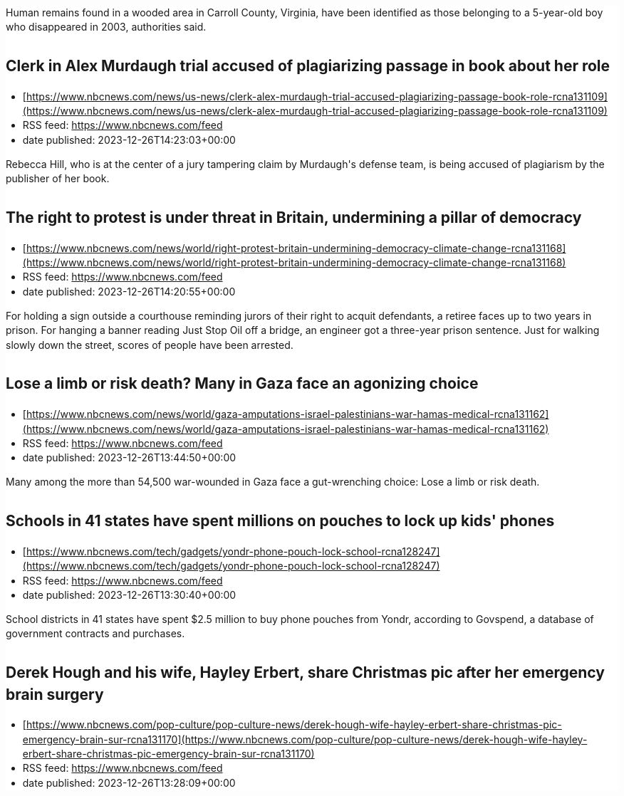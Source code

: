 Human remains found in a wooded area in Carroll County, Virginia, have been identified as those belonging to a 5-year-old boy who disappeared in 2003, authorities said.

## Clerk in Alex Murdaugh trial accused of plagiarizing passage in book about her role
 - [https://www.nbcnews.com/news/us-news/clerk-alex-murdaugh-trial-accused-plagiarizing-passage-book-role-rcna131109](https://www.nbcnews.com/news/us-news/clerk-alex-murdaugh-trial-accused-plagiarizing-passage-book-role-rcna131109)
 - RSS feed: https://www.nbcnews.com/feed
 - date published: 2023-12-26T14:23:03+00:00

Rebecca Hill, who is at the center of a jury tampering claim by Murdaugh's defense team, is being accused of plagiarism by the publisher of her book.

## The right to protest is under threat in Britain, undermining a pillar of democracy
 - [https://www.nbcnews.com/news/world/right-protest-britain-undermining-democracy-climate-change-rcna131168](https://www.nbcnews.com/news/world/right-protest-britain-undermining-democracy-climate-change-rcna131168)
 - RSS feed: https://www.nbcnews.com/feed
 - date published: 2023-12-26T14:20:55+00:00

For holding a sign outside a courthouse reminding jurors of their right to acquit defendants, a retiree faces up to two years in prison.  For hanging a banner reading Just Stop Oil off a bridge, an engineer got a three-year prison sentence. Just for walking slowly down the street, scores of people have been arrested.

## Lose a limb or risk death? Many in Gaza face an agonizing choice
 - [https://www.nbcnews.com/news/world/gaza-amputations-israel-palestinians-war-hamas-medical-rcna131162](https://www.nbcnews.com/news/world/gaza-amputations-israel-palestinians-war-hamas-medical-rcna131162)
 - RSS feed: https://www.nbcnews.com/feed
 - date published: 2023-12-26T13:44:50+00:00

Many among the more than 54,500 war-wounded in Gaza face a gut-wrenching choice: Lose a limb or risk death.

## Schools in 41 states have spent millions on pouches to lock up kids' phones
 - [https://www.nbcnews.com/tech/gadgets/yondr-phone-pouch-lock-school-rcna128247](https://www.nbcnews.com/tech/gadgets/yondr-phone-pouch-lock-school-rcna128247)
 - RSS feed: https://www.nbcnews.com/feed
 - date published: 2023-12-26T13:30:40+00:00

School districts in 41 states have spent $2.5 million to buy phone pouches from Yondr, according to Govspend, a database of government contracts and purchases.

## Derek Hough and his wife, Hayley Erbert, share Christmas pic after her emergency brain surgery
 - [https://www.nbcnews.com/pop-culture/pop-culture-news/derek-hough-wife-hayley-erbert-share-christmas-pic-emergency-brain-sur-rcna131170](https://www.nbcnews.com/pop-culture/pop-culture-news/derek-hough-wife-hayley-erbert-share-christmas-pic-emergency-brain-sur-rcna131170)
 - RSS feed: https://www.nbcnews.com/feed
 - date published: 2023-12-26T13:28:09+00:00
